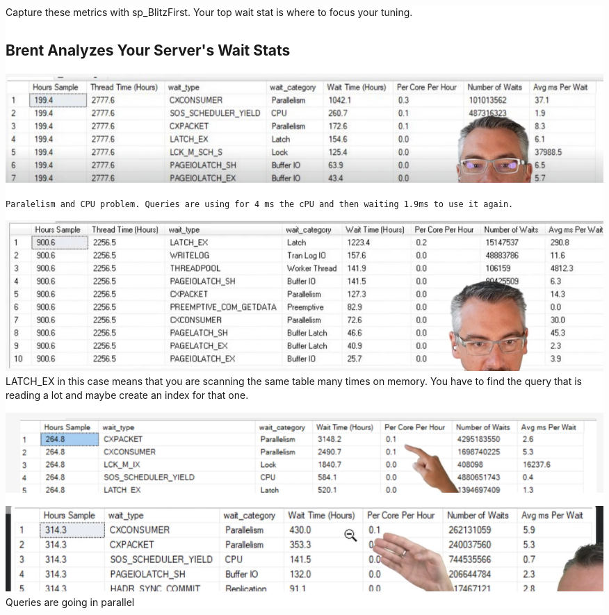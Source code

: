Capture these metrics with sp_BlitzFirst.
Your top wait stat is where to focus your tuning.


## Brent Analyzes Your Server's Wait Stats

  ![alt text](image.png)

    Paralelism and CPU problem. Queries are using for 4 ms the cPU and then waiting 1.9ms to use it again.

  ![alt text](image-1.png)
    LATCH_EX in this case means that you are scanning the same table many times on memory.
    You have to find the query that is reading a lot and maybe create an index for that one.

  ![alt text](image-2.png)

  ![alt text](image-3.png)
    Queries are going in parallel
